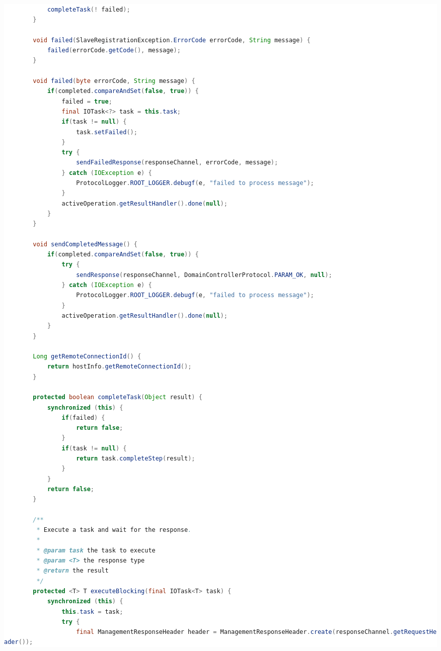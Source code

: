 ```java
            completeTask(! failed);
        }

        void failed(SlaveRegistrationException.ErrorCode errorCode, String message) {
            failed(errorCode.getCode(), message);
        }

        void failed(byte errorCode, String message) {
            if(completed.compareAndSet(false, true)) {
                failed = true;
                final IOTask<?> task = this.task;
                if(task != null) {
                    task.setFailed();
                }
                try {
                    sendFailedResponse(responseChannel, errorCode, message);
                } catch (IOException e) {
                    ProtocolLogger.ROOT_LOGGER.debugf(e, "failed to process message");
                }
                activeOperation.getResultHandler().done(null);
            }
        }

        void sendCompletedMessage() {
            if(completed.compareAndSet(false, true)) {
                try {
                    sendResponse(responseChannel, DomainControllerProtocol.PARAM_OK, null);
                } catch (IOException e) {
                    ProtocolLogger.ROOT_LOGGER.debugf(e, "failed to process message");
                }
                activeOperation.getResultHandler().done(null);
            }
        }

        Long getRemoteConnectionId() {
            return hostInfo.getRemoteConnectionId();
        }

        protected boolean completeTask(Object result) {
            synchronized (this) {
                if(failed) {
                    return false;
                }
                if(task != null) {
                    return task.completeStep(result);
                }
            }
            return false;
        }

        /**
         * Execute a task and wait for the response.
         *
         * @param task the task to execute
         * @param <T> the response type
         * @return the result
         */
        protected <T> T executeBlocking(final IOTask<T> task) {
            synchronized (this) {
                this.task = task;
                try {
                    final ManagementResponseHeader header = ManagementResponseHeader.create(responseChannel.getRequestHeader());
```